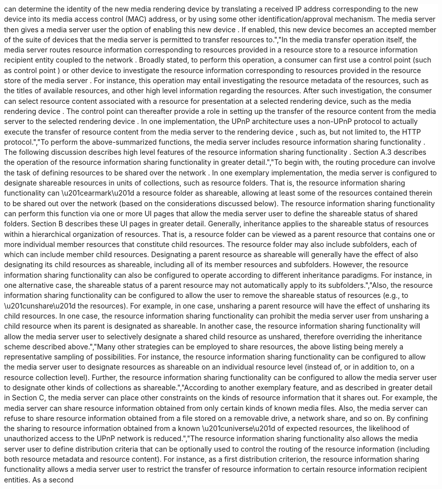 can determine the identity of the new media rendering device  by translating a received IP address corresponding to the new device  into its media access control (MAC) address, or by using some other identification\/approval mechanism. The media server  then gives a media server user the option of enabling this new device . If enabled, this new device  becomes an accepted member of the suite of devices that the media server  is permitted to transfer resources to.","In the media transfer operation itself, the media server  routes resource information corresponding to resources provided in a resource store  to a resource information recipient entity coupled to the network . Broadly stated, to perform this operation, a consumer can first use a control point (such as control point ) or other device to investigate the resource information corresponding to resources provided in the resource store  of the media server . For instance, this operation may entail investigating the resource metadata of the resources, such as the titles of available resources, and other high level information regarding the resources. After such investigation, the consumer can select resource content associated with a resource for presentation at a selected rendering device, such as the media rendering device . The control point  can thereafter provide a role in setting up the transfer of the resource content from the media server  to the selected rendering device . In one implementation, the UPnP architecture  uses a non-UPnP protocol to actually execute the transfer of resource content from the media server  to the rendering device , such as, but not limited to, the HTTP protocol.","To perform the above-summarized functions, the media server  includes resource information sharing functionality . The following discussion describes high level features of the resource information sharing functionality . Section A.3 describes the operation of the resource information sharing functionality  in greater detail.","To begin with, the routing procedure can involve the task of defining resources to be shared over the network . In one exemplary implementation, the media server  is configured to designate shareable resources in units of collections, such as resource folders. That is, the resource information sharing functionality  can \u201cearmark\u201d a resource folder as shareable, allowing at least some of the resources contained therein to be shared out over the network  (based on the considerations discussed below). The resource information sharing functionality  can perform this function via one or more UI pages that allow the media server user to define the shareable status of shared folders. Section B describes these UI pages in greater detail. Generally, inheritance applies to the shareable status of resources within a hierarchical organization of resources. That is, a resource folder can be viewed as a parent resource that contains one or more individual member resources that constitute child resources. The resource folder may also include subfolders, each of which can include member child resources. Designating a parent resource as shareable will generally have the effect of also designating its child resources as shareable, including all of its member resources and subfolders. However, the resource information sharing functionality  can also be configured to operate according to different inheritance paradigms. For instance, in one alternative case, the shareable status of a parent resource may not automatically apply to its subfolders.","Also, the resource information sharing functionality  can be configured to allow the user to remove the shareable status of resources (e.g., to \u201cunshare\u201d the resources). For example, in one case, unsharing a parent resource will have the effect of unsharing its child resources. In one case, the resource information sharing functionality  can prohibit the media server user from unsharing a child resource when its parent is designated as shareable. In another case, the resource information sharing functionality  will allow the media server user to selectively designate a shared child resource as unshared, therefore overriding the inheritance scheme described above.","Many other strategies can be employed to share resources, the above listing being merely a representative sampling of possibilities. For instance, the resource information sharing functionality  can be configured to allow the media server user to designate resources as shareable on an individual resource level (instead of, or in addition to, on a resource collection level). Further, the resource information sharing functionality  can be configured to allow the media server user to designate other kinds of collections as shareable.","According to another exemplary feature, and as described in greater detail in Section C, the media server  can place other constraints on the kinds of resource information that it shares out. For example, the media server  can share resource information obtained from only certain kinds of known media files. Also, the media server  can refuse to share resource information obtained from a file stored on a removable drive, a network share, and so on. By confining the sharing to resource information obtained from a known \u201cuniverse\u201d of expected resources, the likelihood of unauthorized access to the UPnP network  is reduced.","The resource information sharing functionality  also allows the media server user to define distribution criteria that can be optionally used to control the routing of the resource information (including both resource metadata and resource content). For instance, as a first distribution criterion, the resource information sharing functionality  allows a media server user to restrict the transfer of resource information to certain resource information recipient entities. As a second